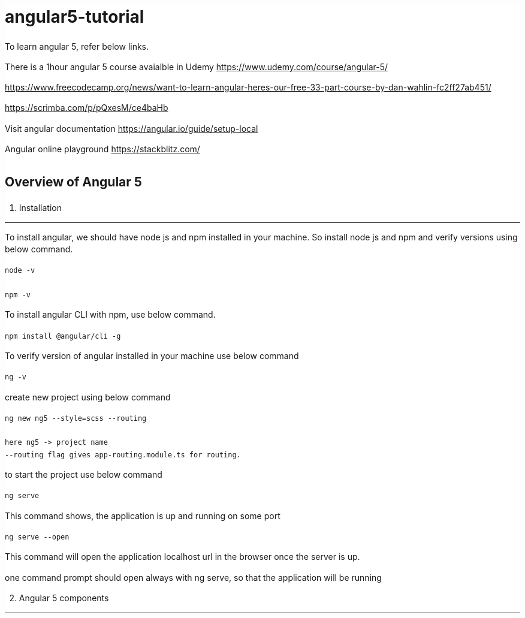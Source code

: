 # angular5-tutorial

To learn angular 5, refer below links.

There is a 1hour angular 5 course avaialble in Udemy
https://www.udemy.com/course/angular-5/

https://www.freecodecamp.org/news/want-to-learn-angular-heres-our-free-33-part-course-by-dan-wahlin-fc2ff27ab451/

https://scrimba.com/p/pQxesM/ce4baHb

Visit angular documentation
https://angular.io/guide/setup-local

Angular online playground
https://stackblitz.com/

Overview of Angular 5
-----------------------

1. Installation
---------------

To install angular, we should have node js and npm installed in your machine. So install node js and npm and verify versions using below command.

	node -v

	npm -v

To install angular CLI with npm, use below command.

	npm install @angular/cli -g

To verify version of angular installed in your machine use below command

	ng -v

create new project using below command

	ng new ng5 --style=scss --routing
	
	here ng5 -> project name
	--routing flag gives app-routing.module.ts for routing.

to start the project use below command

	ng serve

This command shows, the application is up and running on some port

	ng serve --open
	
This command will open the application localhost url in the browser once the server is up.

one command prompt should open always with ng serve, so that the application will be running

2. Angular 5 components
------------------------

